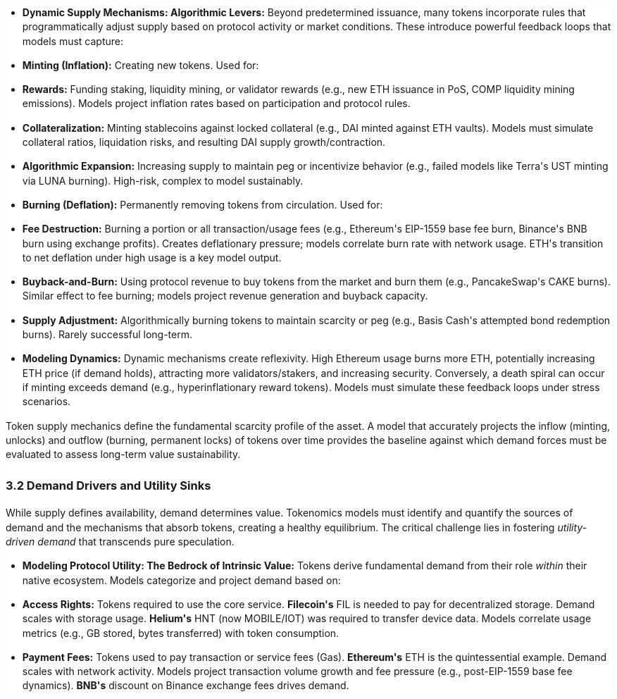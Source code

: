 *   **Dynamic Supply Mechanisms: Algorithmic Levers:** Beyond predetermined issuance, many tokens incorporate rules that programmatically adjust supply based on protocol activity or market conditions. These introduce powerful feedback loops that models must capture:

*   **Minting (Inflation):** Creating new tokens. Used for:

*   **Rewards:** Funding staking, liquidity mining, or validator rewards (e.g., new ETH issuance in PoS, COMP liquidity mining emissions). Models project inflation rates based on participation and protocol rules.

*   **Collateralization:** Minting stablecoins against locked collateral (e.g., DAI minted against ETH vaults). Models must simulate collateral ratios, liquidation risks, and resulting DAI supply growth/contraction.

*   **Algorithmic Expansion:** Increasing supply to maintain peg or incentivize behavior (e.g., failed models like Terra's UST minting via LUNA burning). High-risk, complex to model sustainably.

*   **Burning (Deflation):** Permanently removing tokens from circulation. Used for:

*   **Fee Destruction:** Burning a portion or all transaction/usage fees (e.g., Ethereum's EIP-1559 base fee burn, Binance's BNB burn using exchange profits). Creates deflationary pressure; models correlate burn rate with network usage. ETH's transition to net deflation under high usage is a key model output.

*   **Buyback-and-Burn:** Using protocol revenue to buy tokens from the market and burn them (e.g., PancakeSwap's CAKE burns). Similar effect to fee burning; models project revenue generation and buyback capacity.

*   **Supply Adjustment:** Algorithmically burning tokens to maintain scarcity or peg (e.g., Basis Cash's attempted bond redemption burns). Rarely successful long-term.

*   **Modeling Dynamics:** Dynamic mechanisms create reflexivity. High Ethereum usage burns more ETH, potentially increasing ETH price (if demand holds), attracting more validators/stakers, and increasing security. Conversely, a death spiral can occur if minting exceeds demand (e.g., hyperinflationary reward tokens). Models must simulate these feedback loops under stress scenarios.

Token supply mechanics define the fundamental scarcity profile of the asset. A model that accurately projects the inflow (minting, unlocks) and outflow (burning, permanent locks) of tokens over time provides the baseline against which demand forces must be evaluated to assess long-term value sustainability.

### 3.2 Demand Drivers and Utility Sinks

While supply defines availability, demand determines value. Tokenomics models must identify and quantify the sources of demand and the mechanisms that absorb tokens, creating a healthy equilibrium. The critical challenge lies in fostering *utility-driven demand* that transcends pure speculation.

*   **Modeling Protocol Utility: The Bedrock of Intrinsic Value:** Tokens derive fundamental demand from their role *within* their native ecosystem. Models categorize and project demand based on:

*   **Access Rights:** Tokens required to use the core service. **Filecoin's** FIL is needed to pay for decentralized storage. Demand scales with storage usage. **Helium's** HNT (now MOBILE/IOT) was required to transfer device data. Models correlate usage metrics (e.g., GB stored, bytes transferred) with token consumption.

*   **Payment Fees:** Tokens used to pay transaction or service fees (Gas). **Ethereum's** ETH is the quintessential example. Demand scales with network activity. Models project transaction volume growth and fee pressure (e.g., post-EIP-1559 base fee dynamics). **BNB's** discount on Binance exchange fees drives demand.
